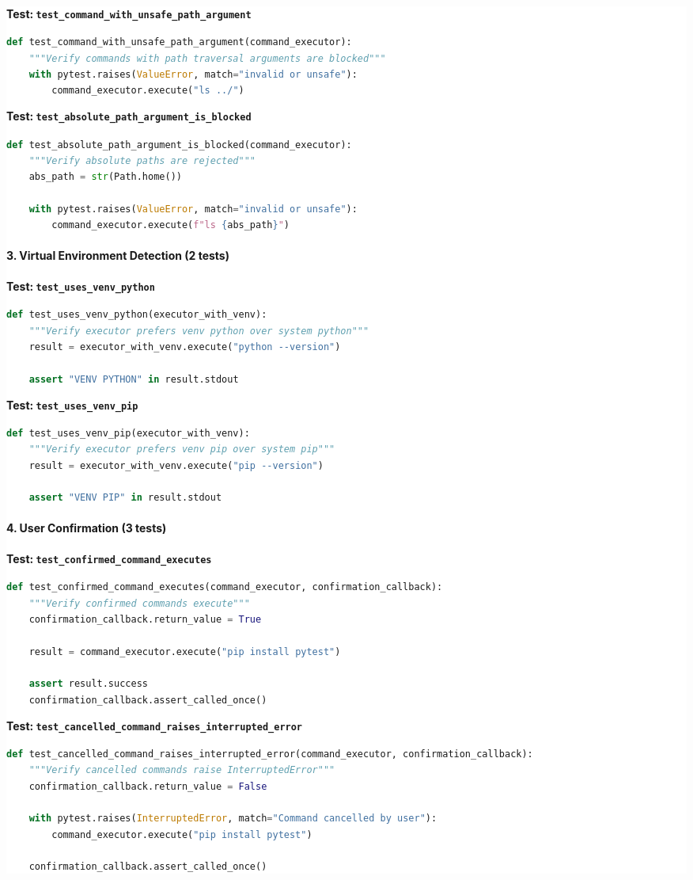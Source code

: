 **Test: `test_command_with_unsafe_path_argument`**
```python
def test_command_with_unsafe_path_argument(command_executor):
    """Verify commands with path traversal arguments are blocked"""
    with pytest.raises(ValueError, match="invalid or unsafe"):
        command_executor.execute("ls ../")
```

**Test: `test_absolute_path_argument_is_blocked`**
```python
def test_absolute_path_argument_is_blocked(command_executor):
    """Verify absolute paths are rejected"""
    abs_path = str(Path.home())
    
    with pytest.raises(ValueError, match="invalid or unsafe"):
        command_executor.execute(f"ls {abs_path}")
```

#### 3. Virtual Environment Detection (2 tests)

**Test: `test_uses_venv_python`**
```python
def test_uses_venv_python(executor_with_venv):
    """Verify executor prefers venv python over system python"""
    result = executor_with_venv.execute("python --version")
    
    assert "VENV PYTHON" in result.stdout
```

**Test: `test_uses_venv_pip`**
```python
def test_uses_venv_pip(executor_with_venv):
    """Verify executor prefers venv pip over system pip"""
    result = executor_with_venv.execute("pip --version")
    
    assert "VENV PIP" in result.stdout
```

#### 4. User Confirmation (3 tests)

**Test: `test_confirmed_command_executes`**
```python
def test_confirmed_command_executes(command_executor, confirmation_callback):
    """Verify confirmed commands execute"""
    confirmation_callback.return_value = True
    
    result = command_executor.execute("pip install pytest")
    
    assert result.success
    confirmation_callback.assert_called_once()
```

**Test: `test_cancelled_command_raises_interrupted_error`**
```python
def test_cancelled_command_raises_interrupted_error(command_executor, confirmation_callback):
    """Verify cancelled commands raise InterruptedError"""
    confirmation_callback.return_value = False
    
    with pytest.raises(InterruptedError, match="Command cancelled by user"):
        command_executor.execute("pip install pytest")
    
    confirmation_callback.assert_called_once()
```
